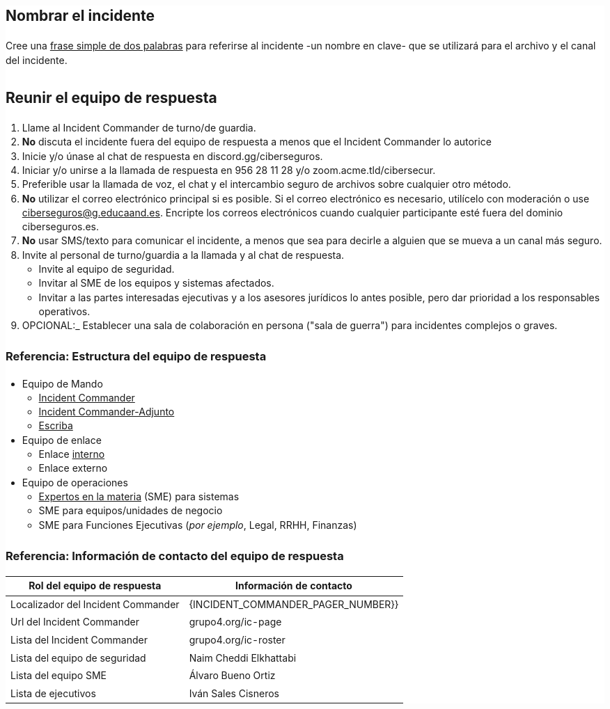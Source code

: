 ## Nombrar el incidente

Cree una [frase simple de dos palabras](http://creativityforyou.com/combomaker.html) para referirse al incidente -un nombre en clave- que se utilizará para el archivo y el canal del incidente.

## Reunir el equipo de respuesta

1. Llame al Incident Commander de turno/de guardia.
2. **No** discuta el incidente fuera del equipo de respuesta a menos que el Incident Commander lo autorice
3. Inicie y/o únase al chat de respuesta en discord.gg/ciberseguros.
4. Iniciar y/o unirse a la llamada de respuesta en 956 28 11 28 y/o zoom.acme.tld/cibersecur.
5. Preferible usar la llamada de voz, el chat y el intercambio seguro de archivos sobre cualquier otro método.
6. **No** utilizar el correo electrónico principal si es posible.  Si el correo electrónico es necesario, utilícelo con moderación o use ciberseguros@g.educaand.es.  Encripte los correos electrónicos cuando cualquier participante esté fuera del dominio ciberseguros.es.
7. **No** usar SMS/texto para comunicar el incidente, a menos que sea para decirle a alguien que se mueva a un canal más seguro.
8. Invite al personal de turno/guardia a la llamada y al chat de respuesta.
    * Invite al equipo de seguridad.  
    * Invitar al SME de los equipos y sistemas afectados. 
    * Invitar a las partes interesadas ejecutivas y a los asesores jurídicos lo antes posible, pero dar prioridad a los responsables operativos.  
9. OPCIONAL:_ Establecer una sala de colaboración en persona ("sala de guerra") para incidentes complejos o graves. 

### Referencia: Estructura del equipo de respuesta

* Equipo de Mando
  * [Incident Commander](#rol-incident-commander)
  * [Incident Commander-Adjunto](#rol-delegado-del-incident-commander-subdelegado)
  * [Escriba](#rol-scriba)
* Equipo de enlace
  * Enlace [interno](#rol-enlace)
  * Enlace externo
* Equipo de operaciones
  * [Expertos en la materia](#rol-experto-en-la-materia-subject-matter-expert-sme) (SME) para sistemas
  * SME para equipos/unidades de negocio
  * SME para Funciones Ejecutivas (_por ejemplo_, Legal, RRHH, Finanzas)

### Referencia: Información de contacto del equipo de respuesta

Rol del equipo de respuesta         | Información de contacto
----------------------------------- | ---------------------------
Localizador del Incident Commander  | {INCIDENT_COMMANDER_PAGER_NUMBER}}
Url del Incident Commander          | grupo4.org/ic-page
Lista del Incident Commander        | grupo4.org/ic-roster
Lista del equipo de seguridad       | Naim Cheddi Elkhattabi
Lista del equipo SME                | Álvaro Bueno Ortiz
Lista de ejecutivos                 | Iván Sales Cisneros
